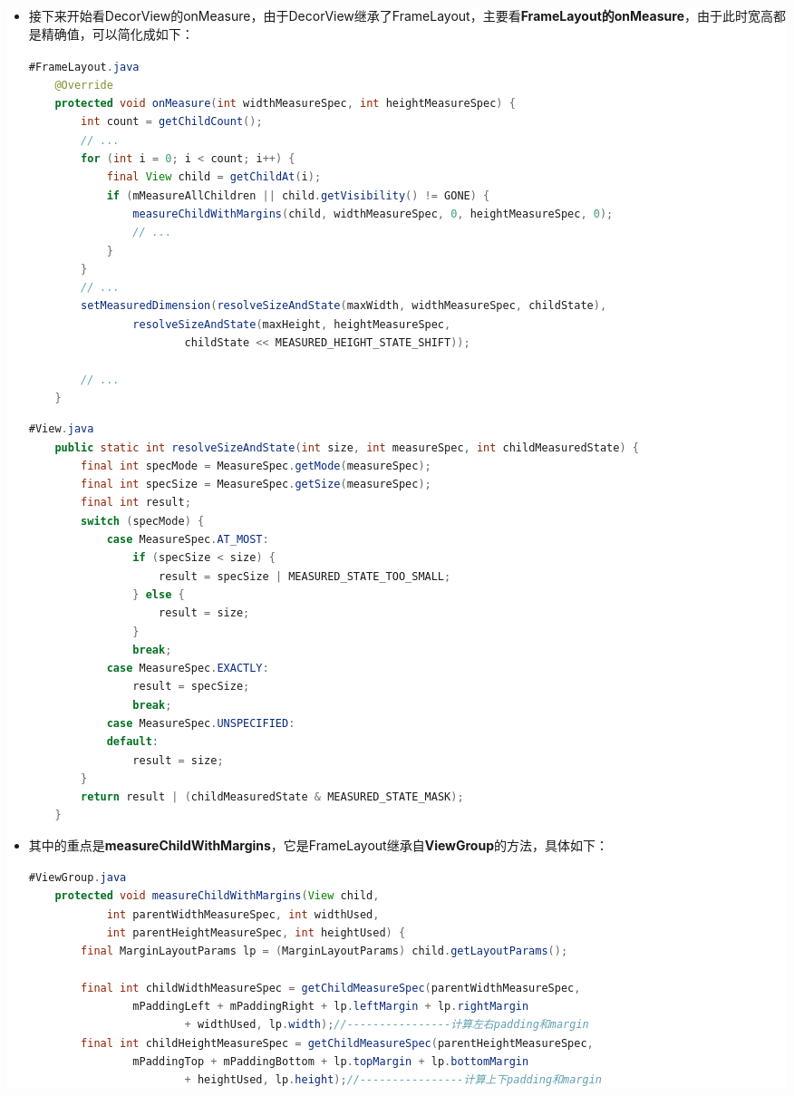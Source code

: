 - 接下来开始看DecorView的onMeasure，由于DecorView继承了FrameLayout，主要看**FrameLayout的onMeasure**，由于此时宽高都是精确值，可以简化成如下：

  ```java
  #FrameLayout.java
      @Override
      protected void onMeasure(int widthMeasureSpec, int heightMeasureSpec) {
          int count = getChildCount();
          // ...
          for (int i = 0; i < count; i++) {
              final View child = getChildAt(i);
              if (mMeasureAllChildren || child.getVisibility() != GONE) {
                  measureChildWithMargins(child, widthMeasureSpec, 0, heightMeasureSpec, 0);
                  // ...
              }
          }
          // ...
          setMeasuredDimension(resolveSizeAndState(maxWidth, widthMeasureSpec, childState),
                  resolveSizeAndState(maxHeight, heightMeasureSpec,
                          childState << MEASURED_HEIGHT_STATE_SHIFT));
  
          // ...
      }
  ```

  ```java
  #View.java
      public static int resolveSizeAndState(int size, int measureSpec, int childMeasuredState) {
          final int specMode = MeasureSpec.getMode(measureSpec);
          final int specSize = MeasureSpec.getSize(measureSpec);
          final int result;
          switch (specMode) {
              case MeasureSpec.AT_MOST:
                  if (specSize < size) {
                      result = specSize | MEASURED_STATE_TOO_SMALL;
                  } else {
                      result = size;
                  }
                  break;
              case MeasureSpec.EXACTLY:
                  result = specSize;
                  break;
              case MeasureSpec.UNSPECIFIED:
              default:
                  result = size;
          }
          return result | (childMeasuredState & MEASURED_STATE_MASK);
      }
  ```

- 其中的重点是**measureChildWithMargins**，它是FrameLayout继承自**ViewGroup**的方法，具体如下：

  ```java
  #ViewGroup.java
      protected void measureChildWithMargins(View child,
              int parentWidthMeasureSpec, int widthUsed,
              int parentHeightMeasureSpec, int heightUsed) {
          final MarginLayoutParams lp = (MarginLayoutParams) child.getLayoutParams();
  
          final int childWidthMeasureSpec = getChildMeasureSpec(parentWidthMeasureSpec,
                  mPaddingLeft + mPaddingRight + lp.leftMargin + lp.rightMargin
                          + widthUsed, lp.width);//----------------计算左右padding和margin
          final int childHeightMeasureSpec = getChildMeasureSpec(parentHeightMeasureSpec,
                  mPaddingTop + mPaddingBottom + lp.topMargin + lp.bottomMargin
                          + heightUsed, lp.height);//----------------计算上下padding和margin
  
  ```